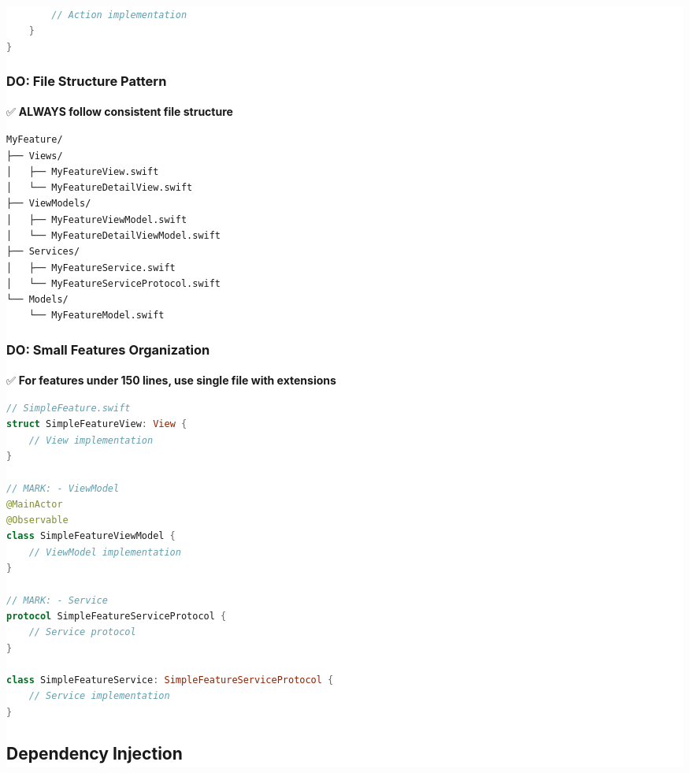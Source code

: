 ```swift
        // Action implementation
    }
}
```

### DO: File Structure Pattern
✅ **ALWAYS follow consistent file structure**

```
MyFeature/
├── Views/
│   ├── MyFeatureView.swift
│   └── MyFeatureDetailView.swift
├── ViewModels/
│   ├── MyFeatureViewModel.swift
│   └── MyFeatureDetailViewModel.swift
├── Services/
│   ├── MyFeatureService.swift
│   └── MyFeatureServiceProtocol.swift
└── Models/
    └── MyFeatureModel.swift
```

### DO: Small Features Organization
✅ **For features under 150 lines, use single file with extensions**

```swift
// SimpleFeature.swift
struct SimpleFeatureView: View {
    // View implementation
}

// MARK: - ViewModel
@MainActor
@Observable
class SimpleFeatureViewModel {
    // ViewModel implementation
}

// MARK: - Service
protocol SimpleFeatureServiceProtocol {
    // Service protocol
}

class SimpleFeatureService: SimpleFeatureServiceProtocol {
    // Service implementation
}
```

## Dependency Injection
